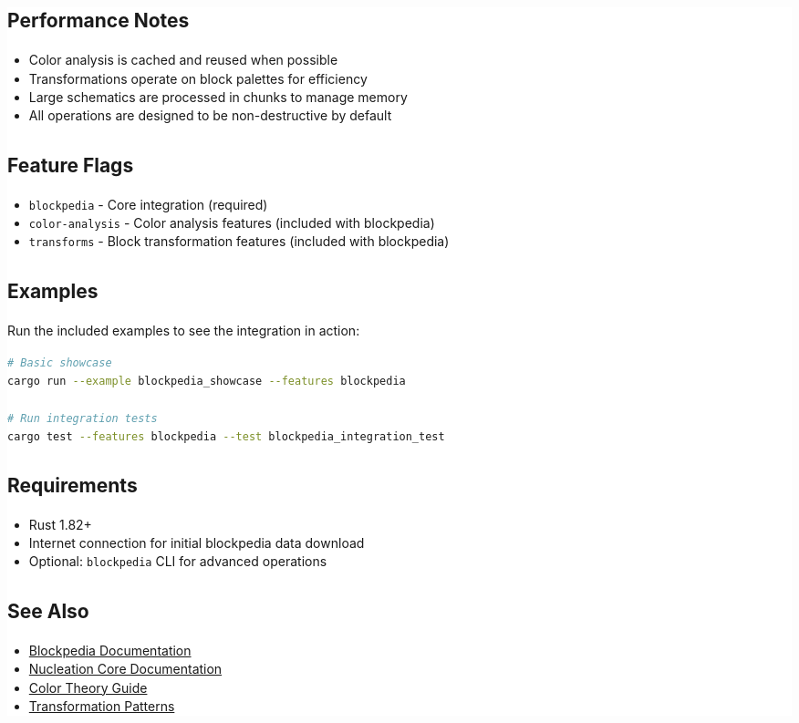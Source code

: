## Performance Notes

- Color analysis is cached and reused when possible
- Transformations operate on block palettes for efficiency
- Large schematics are processed in chunks to manage memory
- All operations are designed to be non-destructive by default

## Feature Flags

- `blockpedia` - Core integration (required)
- `color-analysis` - Color analysis features (included with blockpedia)
- `transforms` - Block transformation features (included with blockpedia)

## Examples

Run the included examples to see the integration in action:

```bash
# Basic showcase
cargo run --example blockpedia_showcase --features blockpedia

# Run integration tests
cargo test --features blockpedia --test blockpedia_integration_test
```

## Requirements

- Rust 1.82+
- Internet connection for initial blockpedia data download
- Optional: `blockpedia` CLI for advanced operations

## See Also

- [Blockpedia Documentation](https://github.com/Nano112/blockpedia)
- [Nucleation Core Documentation](README.md)
- [Color Theory Guide](docs/color-theory.md)
- [Transformation Patterns](docs/transformation-patterns.md)
